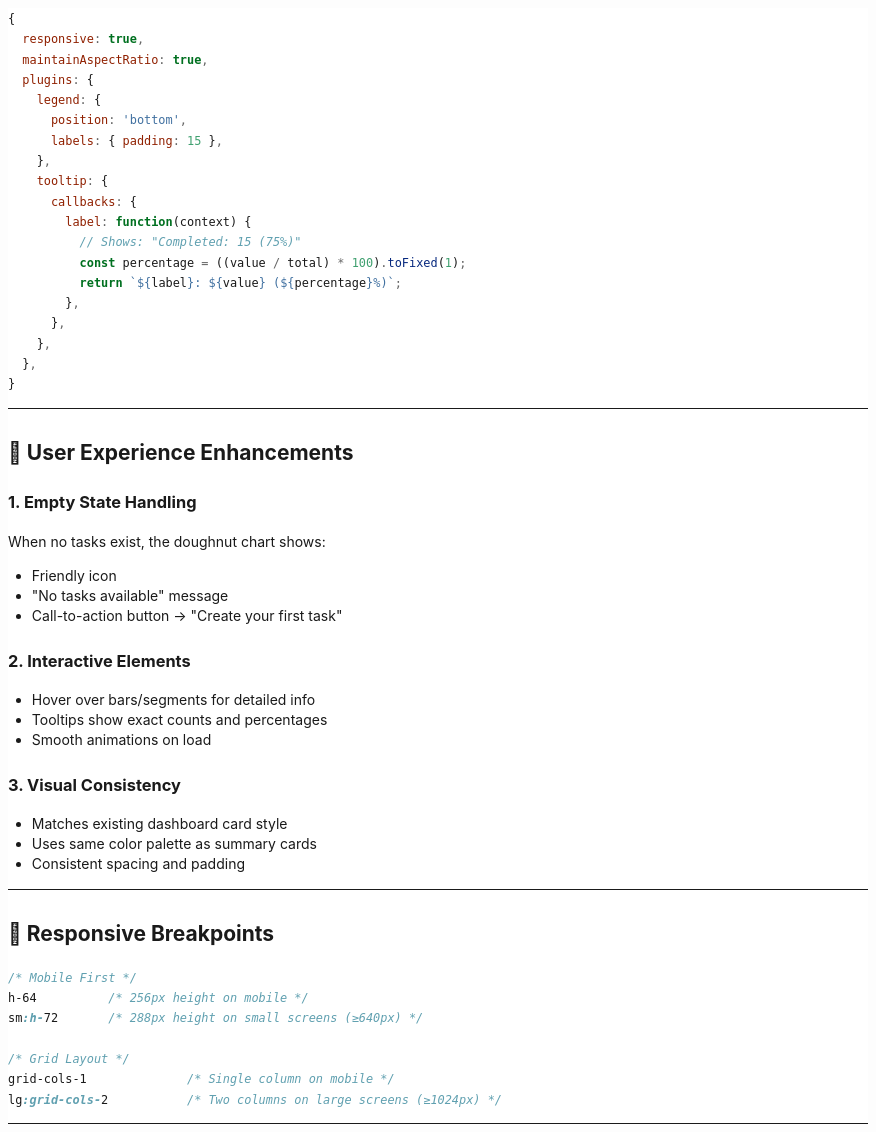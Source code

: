 ```javascript
{
  responsive: true,
  maintainAspectRatio: true,
  plugins: {
    legend: {
      position: 'bottom',
      labels: { padding: 15 },
    },
    tooltip: {
      callbacks: {
        label: function(context) {
          // Shows: "Completed: 15 (75%)"
          const percentage = ((value / total) * 100).toFixed(1);
          return `${label}: ${value} (${percentage}%)`;
        },
      },
    },
  },
}
```

---

## 🎯 User Experience Enhancements

### 1. **Empty State Handling**
When no tasks exist, the doughnut chart shows:
- Friendly icon
- "No tasks available" message
- Call-to-action button → "Create your first task"

### 2. **Interactive Elements**
- Hover over bars/segments for detailed info
- Tooltips show exact counts and percentages
- Smooth animations on load

### 3. **Visual Consistency**
- Matches existing dashboard card style
- Uses same color palette as summary cards
- Consistent spacing and padding

---

## 📱 Responsive Breakpoints

```css
/* Mobile First */
h-64          /* 256px height on mobile */
sm:h-72       /* 288px height on small screens (≥640px) */

/* Grid Layout */
grid-cols-1              /* Single column on mobile */
lg:grid-cols-2           /* Two columns on large screens (≥1024px) */
```

---